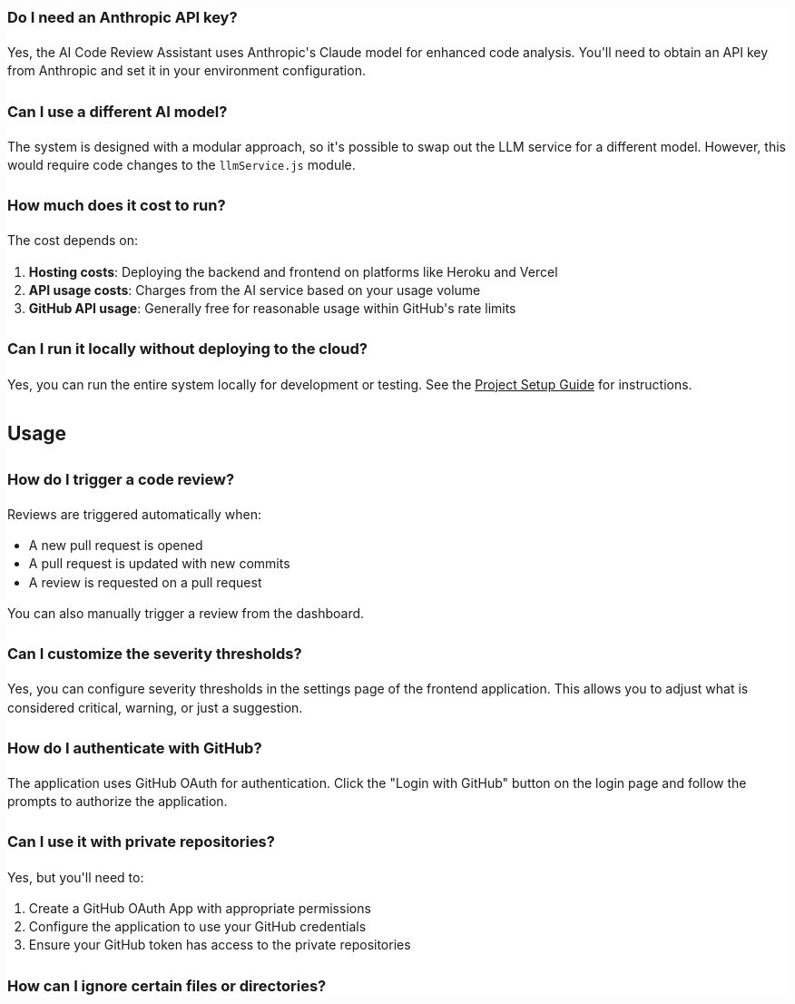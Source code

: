 ### Do I need an Anthropic API key?

Yes, the AI Code Review Assistant uses Anthropic's Claude model for enhanced code analysis. You'll need to obtain an API key from Anthropic and set it in your environment configuration.

### Can I use a different AI model?

The system is designed with a modular approach, so it's possible to swap out the LLM service for a different model. However, this would require code changes to the `llmService.js` module.

### How much does it cost to run?

The cost depends on:
1. **Hosting costs**: Deploying the backend and frontend on platforms like Heroku and Vercel
2. **API usage costs**: Charges from the AI service based on your usage volume
3. **GitHub API usage**: Generally free for reasonable usage within GitHub's rate limits

### Can I run it locally without deploying to the cloud?

Yes, you can run the entire system locally for development or testing. See the [Project Setup Guide](PROJECT_SETUP.md) for instructions.

## Usage

### How do I trigger a code review?

Reviews are triggered automatically when:
- A new pull request is opened
- A pull request is updated with new commits
- A review is requested on a pull request

You can also manually trigger a review from the dashboard.

### Can I customize the severity thresholds?

Yes, you can configure severity thresholds in the settings page of the frontend application. This allows you to adjust what is considered critical, warning, or just a suggestion.

### How do I authenticate with GitHub?

The application uses GitHub OAuth for authentication. Click the "Login with GitHub" button on the login page and follow the prompts to authorize the application.

### Can I use it with private repositories?

Yes, but you'll need to:
1. Create a GitHub OAuth App with appropriate permissions
2. Configure the application to use your GitHub credentials
3. Ensure your GitHub token has access to the private repositories

### How can I ignore certain files or directories?

